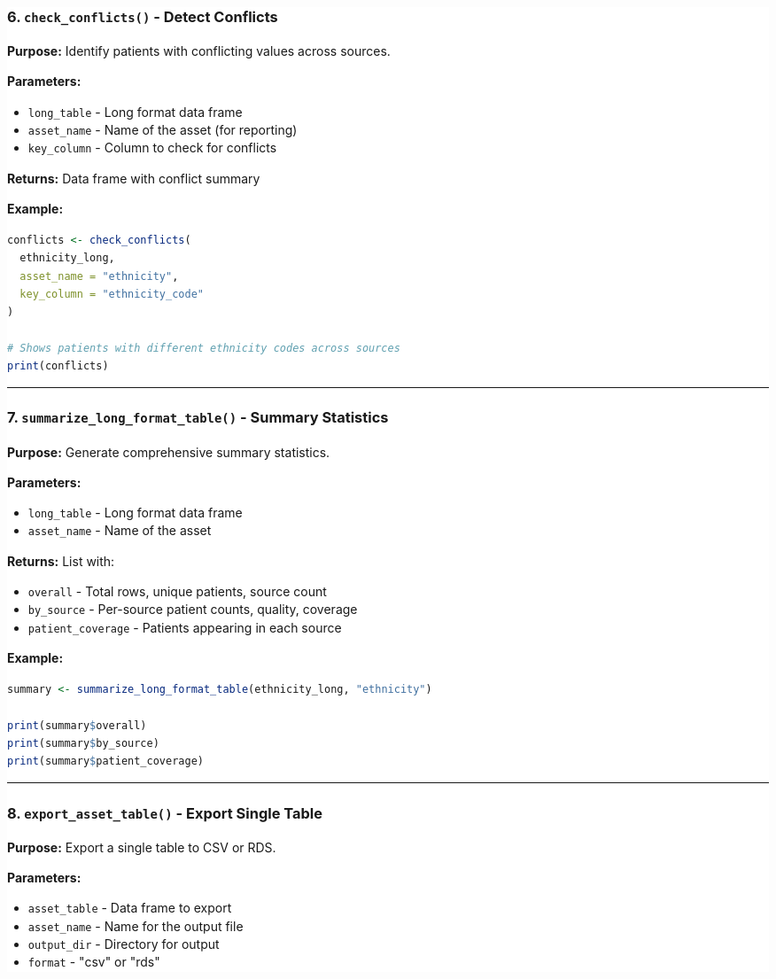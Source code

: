 
### 6. `check_conflicts()` - Detect Conflicts
**Purpose:** Identify patients with conflicting values across sources.

**Parameters:**
- `long_table` - Long format data frame
- `asset_name` - Name of the asset (for reporting)
- `key_column` - Column to check for conflicts

**Returns:** Data frame with conflict summary

**Example:**
```r
conflicts <- check_conflicts(
  ethnicity_long,
  asset_name = "ethnicity",
  key_column = "ethnicity_code"
)

# Shows patients with different ethnicity codes across sources
print(conflicts)
```

---

### 7. `summarize_long_format_table()` - Summary Statistics
**Purpose:** Generate comprehensive summary statistics.

**Parameters:**
- `long_table` - Long format data frame
- `asset_name` - Name of the asset

**Returns:** List with:
- `overall` - Total rows, unique patients, source count
- `by_source` - Per-source patient counts, quality, coverage
- `patient_coverage` - Patients appearing in each source

**Example:**
```r
summary <- summarize_long_format_table(ethnicity_long, "ethnicity")

print(summary$overall)
print(summary$by_source)
print(summary$patient_coverage)
```

---

### 8. `export_asset_table()` - Export Single Table
**Purpose:** Export a single table to CSV or RDS.

**Parameters:**
- `asset_table` - Data frame to export
- `asset_name` - Name for the output file
- `output_dir` - Directory for output
- `format` - "csv" or "rds"
